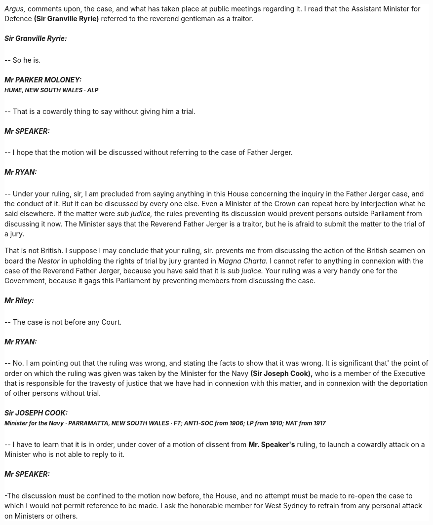 
 *Argus,* comments upon, the case, and what has taken place at public meetings regarding it. I read that the Assistant Minister for Defence  **(Sir Granville Ryrie)**  referred to the reverend gentleman as a traitor. 

##### Sir Granville Ryrie:

-- So he is. 

##### Mr PARKER MOLONEY:<br><small class="text-muted">HUME, NEW SOUTH WALES &middot; ALP</small>

-- That is a cowardly thing to say without giving him a trial. 

##### Mr SPEAKER:

-- I hope that the motion will be discussed without referring to the case of Father Jerger. 

##### Mr RYAN:

-- Under your ruling, sir, I am precluded from saying anything in this House concerning the inquiry in the Father Jerger case, and the conduct of it. But it can be discussed by every one else. Even a Minister of the Crown can repeat here by interjection what he said elsewhere. If the matter were  *sub judice,*  the rules preventing its discussion would prevent persons outside Parliament from discussing it now. The Minister says that the Reverend Father Jerger is a traitor, but he is afraid to submit the matter to the trial of a jury. 

That is not British. I suppose I may conclude that your ruling, sir. prevents me from discussing the action of the British seamen on board the  *Nestor*  in upholding the rights of trial by jury granted in  *Magna Charta.*  I cannot refer to anything in connexion with the case of the Reverend Father Jerger, because you have said that it is  *sub judice.*  Your ruling was a very handy one for the Government, because it gags this Parliament by preventing members from discussing the case. 

##### Mr Riley:

-- The case is not before any Court. 

##### Mr RYAN:

-- No. I am pointing out that the ruling was wrong, and stating the facts to show that it was wrong. It is significant that' the point of order on which the ruling was given was taken by the Minister for the Navy  **(Sir Joseph Cook),**  who is a member of the Executive that is responsible for the travesty of justice that we have had in connexion with this matter, and in connexion with the deportation of other persons without trial. 

##### Sir JOSEPH COOK:<br><small class="text-muted">Minister for the Navy &middot; PARRAMATTA, NEW SOUTH WALES &middot; FT; ANTI-SOC from 1906; LP from 1910; NAT from 1917</small>

-- I have to learn that it is in order, under cover of a motion of dissent from  **Mr. Speaker's**  ruling, to launch a cowardly attack on a Minister who is not able to reply to it. 

##### Mr SPEAKER:

-The discussion must be confined to the motion now before, the House, and no attempt must be made to re-open the case to which I would not permit reference to be made. I ask the honorable member for West Sydney to refrain from any personal attack on Ministers or others. 
